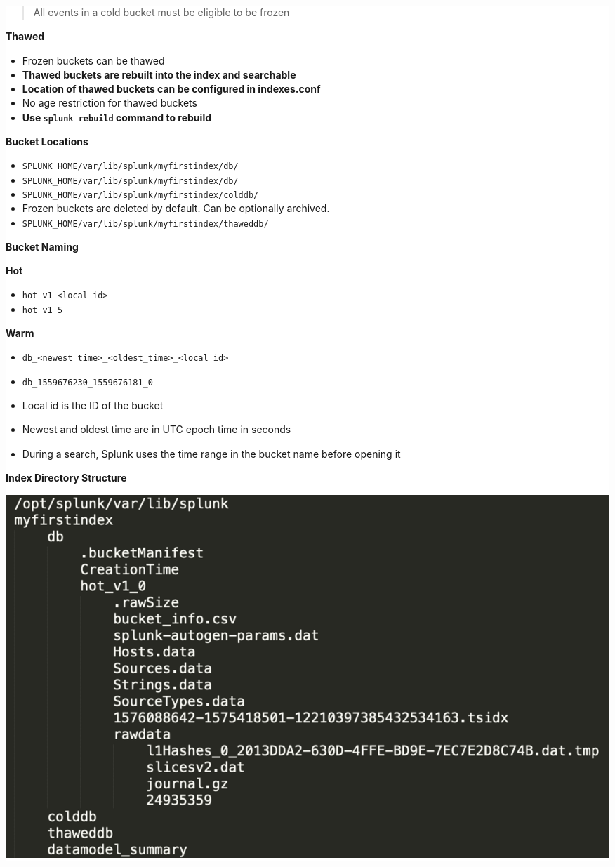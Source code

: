 > All events in a cold bucket must be eligible
to be frozen

**Thawed**


* Frozen buckets can be thawed
* **Thawed buckets are rebuilt into the index and searchable**
* **Location of thawed buckets can be configured in indexes.conf**
* No age restriction for thawed buckets
* **Use `splunk rebuild` command to rebuild**

**Bucket Locations**


* `SPLUNK_HOME/var/lib/splunk/myfirstindex/db/`
* `SPLUNK_HOME/var/lib/splunk/myfirstindex/db/`
* `SPLUNK_HOME/var/lib/splunk/myfirstindex/colddb/`
* Frozen buckets are deleted by default. Can be optionally archived.
* `SPLUNK_HOME/var/lib/splunk/myfirstindex/thaweddb/`

**Bucket Naming**

**Hot**

* `hot_v1_<local id>`
* `hot_v1_5`

**Warm**

* `db_<newest time>_<oldest_time>_<local id>`
* `db_1559676230_1559676181_0`


* Local id is the ID of the bucket
* Newest and oldest time are in UTC epoch time in seconds
* During a search, Splunk uses the time range in the bucket name before opening it

**Index Directory Structure**

![Alt Image Text](../images/sp1_2_27.png "Body image")
